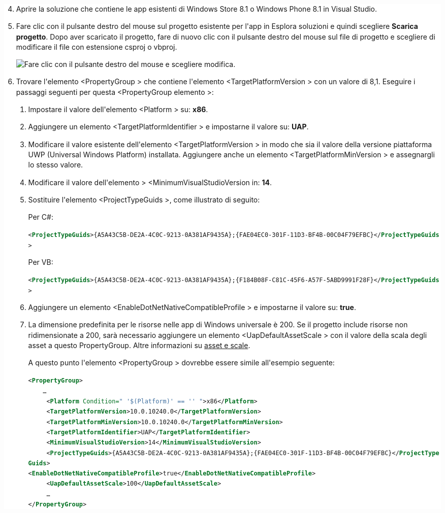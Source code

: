 4. Aprire la soluzione che contiene le app esistenti di Windows Store 8.1 o Windows Phone 8.1 in Visual Studio.

5. Fare clic con il pulsante destro del mouse sul progetto esistente per l'app in Esplora soluzioni e quindi scegliere **Scarica progetto**. Dopo aver scaricato il progetto, fare di nuovo clic con il pulsante destro del mouse sul file di progetto e scegliere di modificare il file con estensione csproj o vbproj.

     ![Fare clic con il pulsante destro del mouse e scegliere modifica.](../misc/media/uap-editproject.png "UAP_EditProject")

6. Trovare l'elemento \<PropertyGroup > che contiene l'elemento \<TargetPlatformVersion > con un valore di 8,1. Eseguire i passaggi seguenti per questa \<PropertyGroup elemento >:

    1. Impostare il valore dell'elemento \<Platform > su: **x86**.

    2. Aggiungere un elemento \<TargetPlatformIdentifier > e impostarne il valore su: **UAP**.

    3. Modificare il valore esistente dell'elemento \<TargetPlatformVersion > in modo che sia il valore della versione piattaforma UWP (Universal Windows Platform) installata. Aggiungere anche un elemento \<TargetPlatformMinVersion > e assegnargli lo stesso valore.

    4. Modificare il valore dell'elemento > \<MinimumVisualStudioVersion in: **14**.

    5. Sostituire l'elemento \<ProjectTypeGuids >, come illustrato di seguito:

         Per C#:

        ```xml
        <ProjectTypeGuids>{A5A43C5B-DE2A-4C0C-9213-0A381AF9435A};{FAE04EC0-301F-11D3-BF4B-00C04F79EFBC}</ProjectTypeGuids>
        ```

         Per VB:

        ```xml
        <ProjectTypeGuids>{A5A43C5B-DE2A-4C0C-9213-0A381AF9435A};{F184B08F-C81C-45F6-A57F-5ABD9991F28F}</ProjectTypeGuids>
        ```

    6. Aggiungere un elemento \<EnableDotNetNativeCompatibleProfile > e impostarne il valore su: **true**.

    7. La dimensione predefinita per le risorse nelle app di Windows universale è 200. Se il progetto include risorse non ridimensionate a 200, sarà necessario aggiungere un elemento \<UapDefaultAssetScale > con il valore della scala degli asset a questo PropertyGroup. Altre informazioni su [asset e scale](https://msdn.microsoft.com/library/jj679352.aspx).

         A questo punto l'elemento \<PropertyGroup > dovrebbe essere simile all'esempio seguente:

        ```xml
        <PropertyGroup>
            …
             <Platform Condition=" '$(Platform)' == '' ">x86</Platform>
             <TargetPlatformVersion>10.0.10240.0</TargetPlatformVersion>
             <TargetPlatformMinVersion>10.0.10240.0</TargetPlatformMinVersion>
             <TargetPlatformIdentifier>UAP</TargetPlatformIdentifier>
             <MinimumVisualStudioVersion>14</MinimumVisualStudioVersion>
             <ProjectTypeGuids>{A5A43C5B-DE2A-4C0C-9213-0A381AF9435A};{FAE04EC0-301F-11D3-BF4B-00C04F79EFBC}</ProjectTypeGuids>
        <EnableDotNetNativeCompatibleProfile>true</EnableDotNetNativeCompatibleProfile>
             <UapDefaultAssetScale>100</UapDefaultAssetScale>
             …
        </PropertyGroup>
        ```
